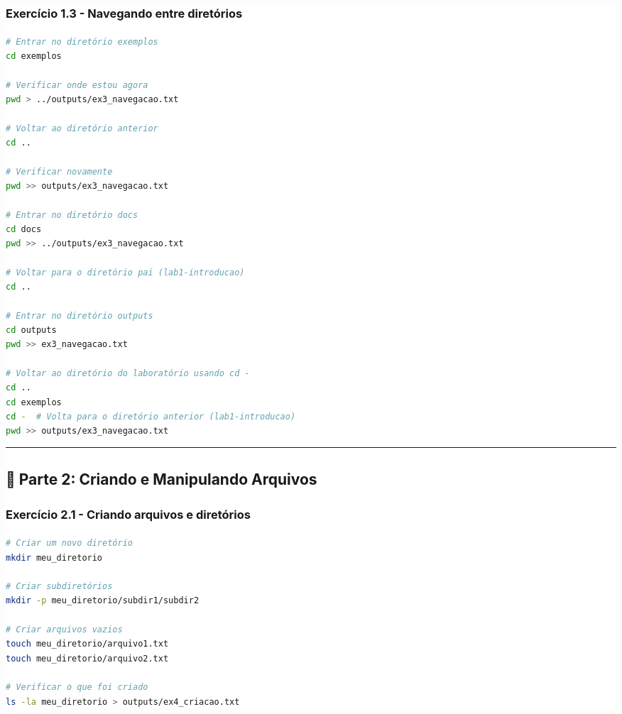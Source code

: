 ### Exercício 1.3 - Navegando entre diretórios

```bash
# Entrar no diretório exemplos
cd exemplos

# Verificar onde estou agora
pwd > ../outputs/ex3_navegacao.txt

# Voltar ao diretório anterior
cd ..

# Verificar novamente
pwd >> outputs/ex3_navegacao.txt

# Entrar no diretório docs
cd docs
pwd >> ../outputs/ex3_navegacao.txt

# Voltar para o diretório pai (lab1-introducao)
cd ..

# Entrar no diretório outputs
cd outputs
pwd >> ex3_navegacao.txt

# Voltar ao diretório do laboratório usando cd -
cd ..
cd exemplos
cd -  # Volta para o diretório anterior (lab1-introducao)
pwd >> outputs/ex3_navegacao.txt
```

---

## 📁 Parte 2: Criando e Manipulando Arquivos

### Exercício 2.1 - Criando arquivos e diretórios

```bash
# Criar um novo diretório
mkdir meu_diretorio

# Criar subdiretórios
mkdir -p meu_diretorio/subdir1/subdir2

# Criar arquivos vazios
touch meu_diretorio/arquivo1.txt
touch meu_diretorio/arquivo2.txt

# Verificar o que foi criado
ls -la meu_diretorio > outputs/ex4_criacao.txt
```
